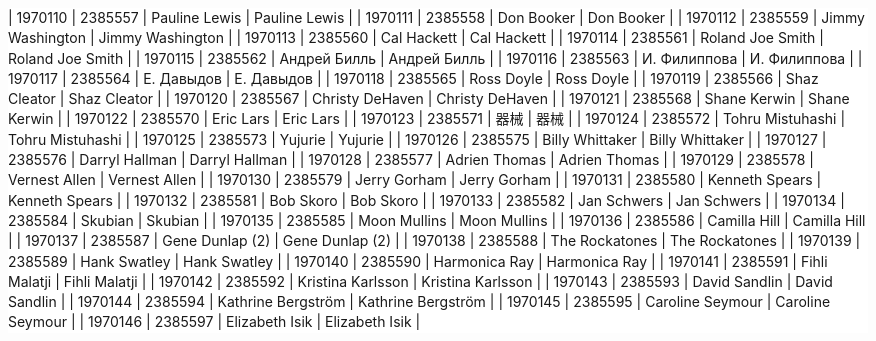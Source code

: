 | 1970110 | 2385557 | Pauline Lewis | Pauline Lewis |
| 1970111 | 2385558 | Don Booker | Don Booker |
| 1970112 | 2385559 | Jimmy Washington | Jimmy Washington |
| 1970113 | 2385560 | Cal Hackett | Cal Hackett |
| 1970114 | 2385561 | Roland Joe Smith | Roland Joe Smith |
| 1970115 | 2385562 | Андрей Билль | Андрей Билль |
| 1970116 | 2385563 | И. Филиппова | И. Филиппова |
| 1970117 | 2385564 | Е. Давыдов | Е. Давыдов |
| 1970118 | 2385565 | Ross Doyle | Ross Doyle |
| 1970119 | 2385566 | Shaz Cleator | Shaz Cleator |
| 1970120 | 2385567 | Christy DeHaven | Christy DeHaven |
| 1970121 | 2385568 | Shane Kerwin | Shane Kerwin |
| 1970122 | 2385570 | Eric Lars | Eric Lars |
| 1970123 | 2385571 | 器械 | 器械 |
| 1970124 | 2385572 | Tohru Mistuhashi | Tohru Mistuhashi |
| 1970125 | 2385573 | Yujurie | Yujurie |
| 1970126 | 2385575 | Billy Whittaker | Billy Whittaker |
| 1970127 | 2385576 | Darryl Hallman | Darryl Hallman |
| 1970128 | 2385577 | Adrien Thomas | Adrien Thomas |
| 1970129 | 2385578 | Vernest Allen | Vernest Allen |
| 1970130 | 2385579 | Jerry Gorham | Jerry Gorham |
| 1970131 | 2385580 | Kenneth Spears | Kenneth Spears |
| 1970132 | 2385581 | Bob Skoro | Bob Skoro |
| 1970133 | 2385582 | Jan Schwers | Jan Schwers |
| 1970134 | 2385584 | Skubian | Skubian |
| 1970135 | 2385585 | Moon Mullins | Moon Mullins |
| 1970136 | 2385586 | Camilla Hill | Camilla Hill |
| 1970137 | 2385587 | Gene Dunlap (2) | Gene Dunlap (2) |
| 1970138 | 2385588 | The Rockatones | The Rockatones |
| 1970139 | 2385589 | Hank Swatley | Hank Swatley |
| 1970140 | 2385590 | Harmonica Ray | Harmonica Ray |
| 1970141 | 2385591 | Fihli Malatji | Fihli Malatji |
| 1970142 | 2385592 | Kristina Karlsson | Kristina Karlsson |
| 1970143 | 2385593 | David Sandlin | David Sandlin |
| 1970144 | 2385594 | Kathrine Bergström | Kathrine Bergström |
| 1970145 | 2385595 | Caroline Seymour | Caroline Seymour |
| 1970146 | 2385597 | Elizabeth Isik | Elizabeth Isik |